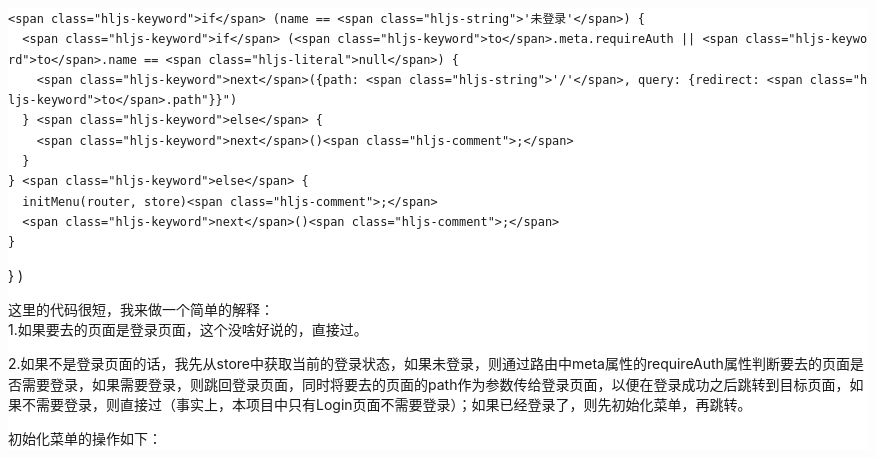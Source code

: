     <span class="hljs-keyword">if</span> (name == <span class="hljs-string">'未登录'</span>) {
      <span class="hljs-keyword">if</span> (<span class="hljs-keyword">to</span>.meta.requireAuth || <span class="hljs-keyword">to</span>.name == <span class="hljs-literal">null</span>) {
        <span class="hljs-keyword">next</span>({path: <span class="hljs-string">'/'</span>, query: {redirect: <span class="hljs-keyword">to</span>.path"}}")
      } <span class="hljs-keyword">else</span> {
        <span class="hljs-keyword">next</span>()<span class="hljs-comment">;</span>
      }
    } <span class="hljs-keyword">else</span> {
      initMenu(router, store)<span class="hljs-comment">;</span>
      <span class="hljs-keyword">next</span>()<span class="hljs-comment">;</span>
    }
  }
)</code></pre>
<p>这里的代码很短，我来做一个简单的解释：  <br>1.如果要去的页面是登录页面，这个没啥好说的，直接过。  </p>
<p>2.如果不是登录页面的话，我先从store中获取当前的登录状态，如果未登录，则通过路由中meta属性的requireAuth属性判断要去的页面是否需要登录，如果需要登录，则跳回登录页面，同时将要去的页面的path作为参数传给登录页面，以便在登录成功之后跳转到目标页面，如果不需要登录，则直接过（事实上，本项目中只有Login页面不需要登录）；如果已经登录了，则先初始化菜单，再跳转。  </p>
<p>初始化菜单的操作如下：</p>
<div class="widget-codetool" style="display:none;">
      <div class="widget-codetool--inner">
      <span class="selectCode code-tool" data-toggle="tooltip" data-placement="top" title="" data-original-title="全选"></span>
      <span type="button" class="copyCode code-tool" data-toggle="tooltip" data-placement="top" data-clipboard-text="export const initMenu = (router, store)=> {
  if (store.state.routes.length > 0) {
    return;
  }
  getRequest(&quot;/config/sysmenu&quot;).then(resp=> {
    if (resp &amp;&amp; resp.status == 200) {
      var fmtRoutes = formatRoutes(resp.data);
      router.addRoutes(fmtRoutes);
      store.commit('initMenu', fmtRoutes);
    }
  })
}
export const formatRoutes = (routes)=> {
  let fmRoutes = [];
  routes.forEach(router=> {
    let {
      path,
      component,
      name,
      meta,
      iconCls,
      children
    } = router;
    if (children &amp;&amp; children instanceof Array) {
      children = formatRoutes(children);
    }
    let fmRouter = {
      path: path,
      component(resolve){
        if (component.startsWith(&quot;Home&quot;)) {
          require(['../components/' + component + '.vue'], resolve)
        } else if (component.startsWith(&quot;Emp&quot;)) {
          require(['../components/emp/' + component + '.vue'], resolve)
        } else if (component.startsWith(&quot;Per&quot;)) {
          require(['../components/personnel/' + component + '.vue'], resolve)
        } else if (component.startsWith(&quot;Sal&quot;)) {
          require(['../components/salary/' + component + '.vue'], resolve)
        } else if (component.startsWith(&quot;Sta&quot;)) {
          require(['../components/statistics/' + component + '.vue'], resolve)
        } else if (component.startsWith(&quot;Sys&quot;)) {